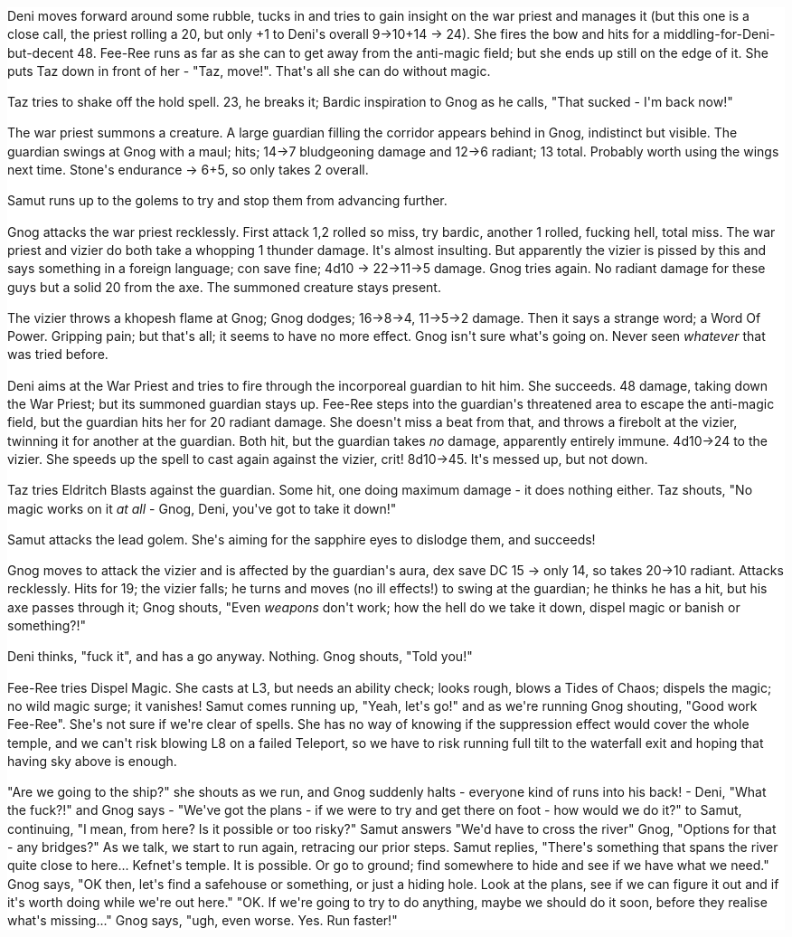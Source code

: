 Deni moves forward around some rubble, tucks in and tries to gain insight on the war priest and manages it (but this one is a close call, the priest rolling a 20, but only +1 to Deni's overall 9->10+14 -> 24). She fires the bow and hits for a middling-for-Deni-but-decent 48. Fee-Ree runs as far as she can to get away from the anti-magic field; but she ends up still on the edge of it. She puts Taz down in front of her - "Taz, move!". That's all she can do without magic.

Taz tries to shake off the hold spell. 23, he breaks it; Bardic inspiration to Gnog as he calls, "That sucked - I'm back now!"

The war priest summons a creature. A large guardian filling the corridor appears behind in Gnog, indistinct but visible. The guardian swings at Gnog with a maul; hits; 14->7 bludgeoning damage and 12->6 radiant; 13 total. Probably worth using the wings next time. Stone's endurance -> 6+5, so only takes 2 overall.

Samut runs up to the golems to try and stop them from advancing further.

Gnog attacks the war priest recklessly. First attack 1,2 rolled so miss, try bardic, another 1 rolled, fucking hell, total miss. The war priest and vizier do both take a whopping 1 thunder damage. It's almost insulting. But apparently the vizier is pissed by this and says something in a foreign language; con save fine; 4d10 -> 22->11->5 damage. Gnog tries again. No radiant damage for these guys but a solid 20 from the axe. The summoned creature stays present.

The vizier throws a khopesh flame at Gnog; Gnog dodges; 16->8->4, 11->5->2 damage. Then it says a strange word; a Word Of Power. Gripping pain; but that's all; it seems to have no more effect. Gnog isn't sure what's going on. Never seen *whatever* that was tried before.

Deni aims at the War Priest and tries to fire through the incorporeal guardian to hit him. She succeeds. 48 damage, taking down the War Priest; but its summoned guardian stays up. Fee-Ree steps into the guardian's threatened area to escape the anti-magic field, but the guardian hits her for 20 radiant damage. She doesn't miss a beat from that, and throws a firebolt at the vizier, twinning it for another at the guardian. Both hit, but the guardian takes *no* damage, apparently entirely immune. 4d10->24 to the vizier. She speeds up the spell to cast again against the vizier, crit! 8d10->45. It's messed up, but not down.

Taz tries Eldritch Blasts against the guardian. Some hit, one doing maximum damage - it does nothing either. Taz shouts, "No magic works on it *at all* - Gnog, Deni, you've got to take it down!"

Samut attacks the lead golem. She's aiming for the sapphire eyes to dislodge them, and succeeds!

Gnog moves to attack the vizier and is affected by the guardian's aura, dex save DC 15 -> only 14, so takes 20->10 radiant. Attacks recklessly. Hits for 19; the vizier falls; he turns and moves (no ill effects!) to swing at the guardian; he thinks he has a hit, but his axe passes through it; Gnog shouts, "Even *weapons* don't work; how the hell do we take it down, dispel magic or banish or something?!"

Deni thinks, "fuck it", and has a go anyway. Nothing. Gnog shouts, "Told you!"

Fee-Ree tries Dispel Magic. She casts at L3, but needs an ability check; looks rough, blows a Tides of Chaos; dispels the magic; no wild magic surge; it vanishes! Samut comes running up, "Yeah, let's go!" and as we're running Gnog shouting, "Good work Fee-Ree". She's not sure if we're clear of spells. She has no way of knowing if the suppression effect would cover the whole temple, and we can't risk blowing L8 on a failed Teleport, so we have to risk running full tilt to the waterfall exit and hoping that having sky above is enough.

"Are we going to the ship?" she shouts as we run, and Gnog suddenly halts - everyone kind of runs into his back! - Deni, "What the fuck?!" and Gnog says - "We've got the plans - if we were to try and get there on foot - how would we do it?" to Samut, continuing, "I mean, from here? Is it possible or too risky?" Samut answers "We'd have to cross the river" Gnog, "Options for that - any bridges?" As we talk, we start to run again, retracing our prior steps. Samut replies, "There's something that spans the river quite close to here... Kefnet's temple. It is possible. Or go to ground; find somewhere to hide and see if we have what we need." Gnog says, "OK then, let's find a safehouse or something, or just a hiding hole. Look at the plans, see if we can figure it out and if it's worth doing while we're out here." "OK. If we're going to try to do anything, maybe we should do it soon, before they realise what's missing..." Gnog says, "ugh, even worse. Yes. Run faster!"
